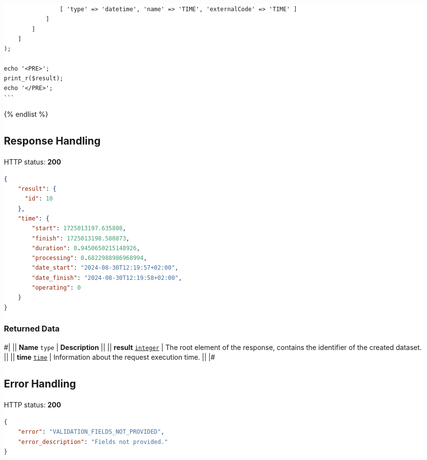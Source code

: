                     [ 'type' => 'datetime', 'name' => 'TIME', 'externalCode' => 'TIME' ]
                ]
            ]
        ]
    );

    echo '<PRE>';
    print_r($result);
    echo '</PRE>';
    ```

{% endlist %}

## Response Handling

HTTP status: **200**

```json
{
    "result": {
      "id": 10
    },
    "time": {
        "start": 1725013197.635808,
        "finish": 1725013198.580873,
        "duration": 0.9450650215148926,
        "processing": 0.6822988986968994,
        "date_start": "2024-08-30T12:19:57+02:00",
        "date_finish": "2024-08-30T12:19:58+02:00",
        "operating": 0
    }
}
```
### Returned Data

#|
|| **Name**
`type` | **Description** ||
|| **result**
[`integer`](../../data-types.md) | The root element of the response, contains the identifier of the created dataset. ||
|| **time**
[`time`](../../data-types.md#time) | Information about the request execution time. ||
|#
## Error Handling

HTTP status: **200**

```json
{
    "error": "VALIDATION_FIELDS_NOT_PROVIDED",
    "error_description": "Fields not provided."
}
```
